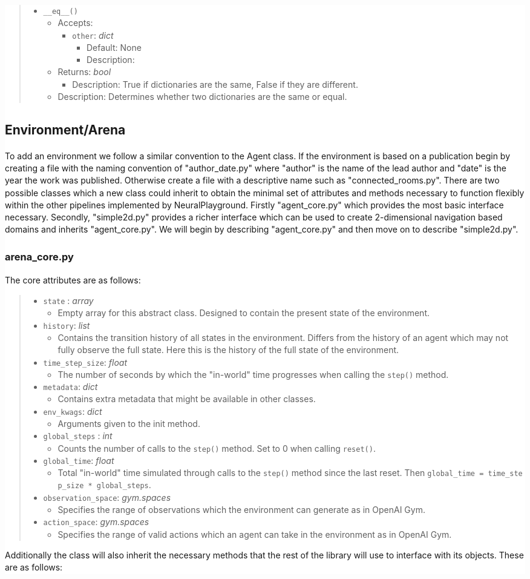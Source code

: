 >
> * `__eq__()` 
>     - Accepts:
>         - `other`: *dict*
>             - Default: None
>             - Description: 
>     - Returns: *bool*
>         - Description: True if dictionaries are the same, False if they are different.
>     - Description: Determines whether two dictionaries are the same or equal.

## Environment/Arena

To add an environment we follow a similar convention to the Agent class. If the environment is based on a publication begin by creating a file with the naming convention of "author_date.py" where "author" is the name of the lead author and "date" is the year the work was published. Otherwise create a file with a descriptive name such as "connected_rooms.py". There are two possible classes which a new class could inherit to obtain the minimal set of attributes and methods necessary to function flexibly within the other pipelines implemented by NeuralPlayground. Firstly "agent_core.py" which provides the most basic interface necessary. Secondly, "simple2d.py" provides a richer interface which can be used to create 2-dimensional navigation based domains and inherits "agent_core.py". We will begin by describing "agent_core.py" and then move on to describe "simple2d.py".

### arena_core.py
The core attributes are as follows:

> * `state` : *array* 
>     - Empty array for this abstract class. Designed to contain the present state of the environment.
> * `history`: *list*
>     - Contains the transition history of all states in the environment. Differs from the history of an agent which may not fully observe the full state. Here this is the history of the full state of the environment.
> * `time_step_size`: *float*
>     - The number of seconds by which the "in-world" time progresses when calling the `step()` method.
> * `metadata`: *dict* 
>     - Contains extra metadata that might be available in other classes.
> * `env_kwags`: *dict*
>     - Arguments given to the init method.
> * `global_steps` : *int* 
>     - Counts the number of calls to the `step()` method. Set to 0 when calling `reset()`.
> * `global_time`: *float*
>     - Total "in-world" time simulated through calls to the `step()` method since the last reset. Then `global_time = time_step_size * global_steps`.
> * `observation_space`: *gym.spaces*
>     - Specifies the range of observations which the environment can generate as in OpenAI Gym.
> * `action_space`: *gym.spaces* 
>     - Specifies the range of valid actions which an agent can take in the environment as in OpenAI Gym.

Additionally the class will also inherit the necessary methods that the rest of the library will use to interface with its objects. These are as follows:
